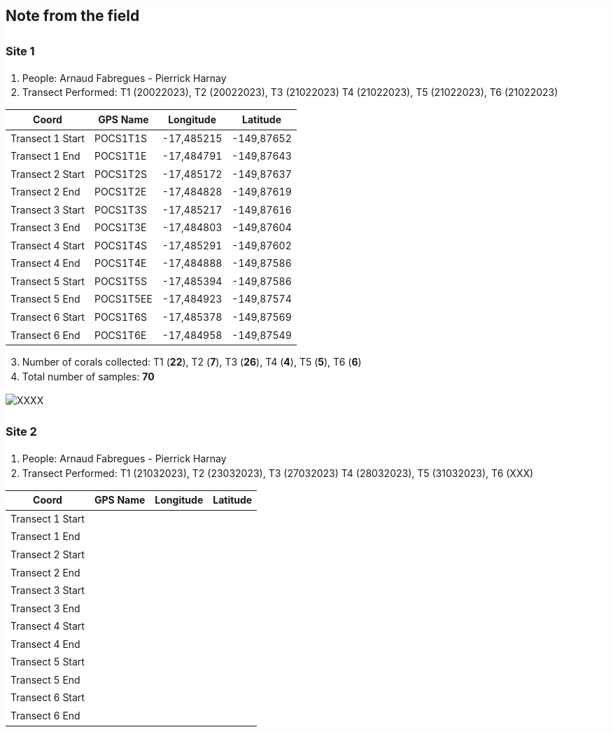 ## Note from the field
### Site 1
1. People:  Arnaud Fabregues - Pierrick Harnay
2. Transect Performed: T1 (20022023), T2 (20022023), T3 (21022023) T4 (21022023), T5 (21022023), T6 (21022023) 

| Coord            | GPS Name  | Longitude  | Latitude   |
|------------------|-----------|------------|------------|
| Transect 1 Start | POCS1T1S  | -17,485215 | -149,87652 |
| Transect 1 End   | POCS1T1E  | -17,484791 | -149,87643 |
| Transect 2 Start | POCS1T2S  | -17,485172 | -149,87637 |
| Transect 2 End   | POCS1T2E  | -17,484828 | -149,87619 |
| Transect 3 Start | POCS1T3S  | -17,485217 | -149,87616 |
| Transect 3 End   | POCS1T3E  | -17,484803 | -149,87604 |
| Transect 4 Start | POCS1T4S  | -17,485291 | -149,87602 |
| Transect 4 End   | POCS1T4E  | -17,484888 | -149,87586 |
| Transect 5 Start | POCS1T5S  | -17,485394 | -149,87586 |
| Transect 5 End   | POCS1T5EE | -17,484923 | -149,87574 |
| Transect 6 Start | POCS1T6S  | -17,485378 | -149,87569 |
| Transect 6 End   | POCS1T6E  | -17,484958 | -149,87549 |

3. Number of corals collected: T1 (**22**), T2 (**7**), T3 (**26**), T4 (**4**), T5 (**5**), T6 (**6**)
4. Total number of samples: **70**

![XXXX](https://pierrickharnay.github.io/PierrickHarnay_Notebook/images/XXXX.png)

### Site 2
1. People:  Arnaud Fabregues - Pierrick Harnay
2. Transect Performed: T1 (21032023), T2 (23032023), T3 (27032023) T4 (28032023), T5 (31032023), T6 (XXX) 

| Coord            | GPS Name | Longitude | Latitude |
|------------------|----------|-----------|----------|
| Transect 1 Start |          |           |          |
| Transect 1 End   |          |           |          |
| Transect 2 Start |          |           |          |
| Transect 2 End   |          |           |          |
| Transect 3 Start |          |           |          |
| Transect 3 End   |          |           |          |
| Transect 4 Start |          |           |          |
| Transect 4 End   |          |           |          |
| Transect 5 Start |          |           |          |
| Transect 5 End   |          |           |          |
| Transect 6 Start |          |           |          |
| Transect 6 End   |          |           |          |   